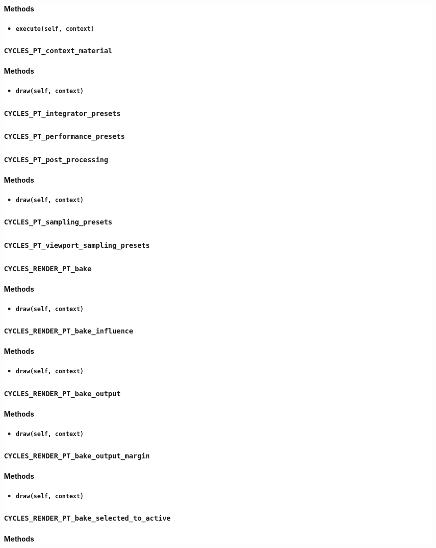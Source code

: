 #### Methods

- **`execute(self, context)`**

### `CYCLES_PT_context_material`

#### Methods

- **`draw(self, context)`**

### `CYCLES_PT_integrator_presets`

### `CYCLES_PT_performance_presets`

### `CYCLES_PT_post_processing`

#### Methods

- **`draw(self, context)`**

### `CYCLES_PT_sampling_presets`

### `CYCLES_PT_viewport_sampling_presets`

### `CYCLES_RENDER_PT_bake`

#### Methods

- **`draw(self, context)`**

### `CYCLES_RENDER_PT_bake_influence`

#### Methods

- **`draw(self, context)`**

### `CYCLES_RENDER_PT_bake_output`

#### Methods

- **`draw(self, context)`**

### `CYCLES_RENDER_PT_bake_output_margin`

#### Methods

- **`draw(self, context)`**

### `CYCLES_RENDER_PT_bake_selected_to_active`

#### Methods
